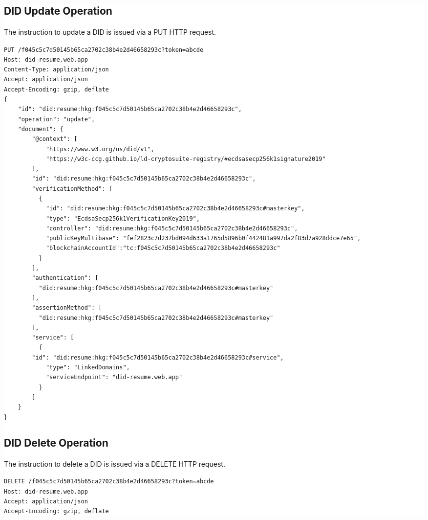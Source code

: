 
## DID Update Operation

The instruction to update a DID is issued via a PUT HTTP request. 
```
PUT /f045c5c7d50145b65ca2702c38b4e2d46658293c?token=abcde
Host: did-resume.web.app
Content-Type: application/json
Accept: application/json
Accept-Encoding: gzip, deflate
{
    "id": "did:resume:hkg:f045c5c7d50145b65ca2702c38b4e2d46658293c",
    "operation": "update",
    "document": {
        "@context": [
            "https://www.w3.org/ns/did/v1",
            "https://w3c-ccg.github.io/ld-cryptosuite-registry/#ecdsasecp256k1signature2019"
        ],
        "id": "did:resume:hkg:f045c5c7d50145b65ca2702c38b4e2d46658293c",
        "verificationMethod": [
          {
            "id": "did:resume:hkg:f045c5c7d50145b65ca2702c38b4e2d46658293c#masterkey",
            "type": "EcdsaSecp256k1VerificationKey2019",
            "controller": "did:resume:hkg:f045c5c7d50145b65ca2702c38b4e2d46658293c",
            "publicKeyMultibase": "fef2823c7d237bd094d633a1765d5896b0f442481a997da2f83d7a928ddce7e65",
            "blockchainAccountId":"tc:f045c5c7d50145b65ca2702c38b4e2d46658293c"
          }
        ],
        "authentication": [
          "did:resume:hkg:f045c5c7d50145b65ca2702c38b4e2d46658293c#masterkey"
        ],
        "assertionMethod": [
          "did:resume:hkg:f045c5c7d50145b65ca2702c38b4e2d46658293c#masterkey"
        ],
        "service": [
          {
	    "id": "did:resume:hkg:f045c5c7d50145b65ca2702c38b4e2d46658293c#service",
    	    "type": "LinkedDomains",
    	    "serviceEndpoint": "did-resume.web.app"
          }
        ]
    }
}
```


## DID Delete Operation

The instruction to delete a DID is issued via a DELETE HTTP request. 
```
DELETE /f045c5c7d50145b65ca2702c38b4e2d46658293c?token=abcde
Host: did-resume.web.app
Accept: application/json
Accept-Encoding: gzip, deflate
```

